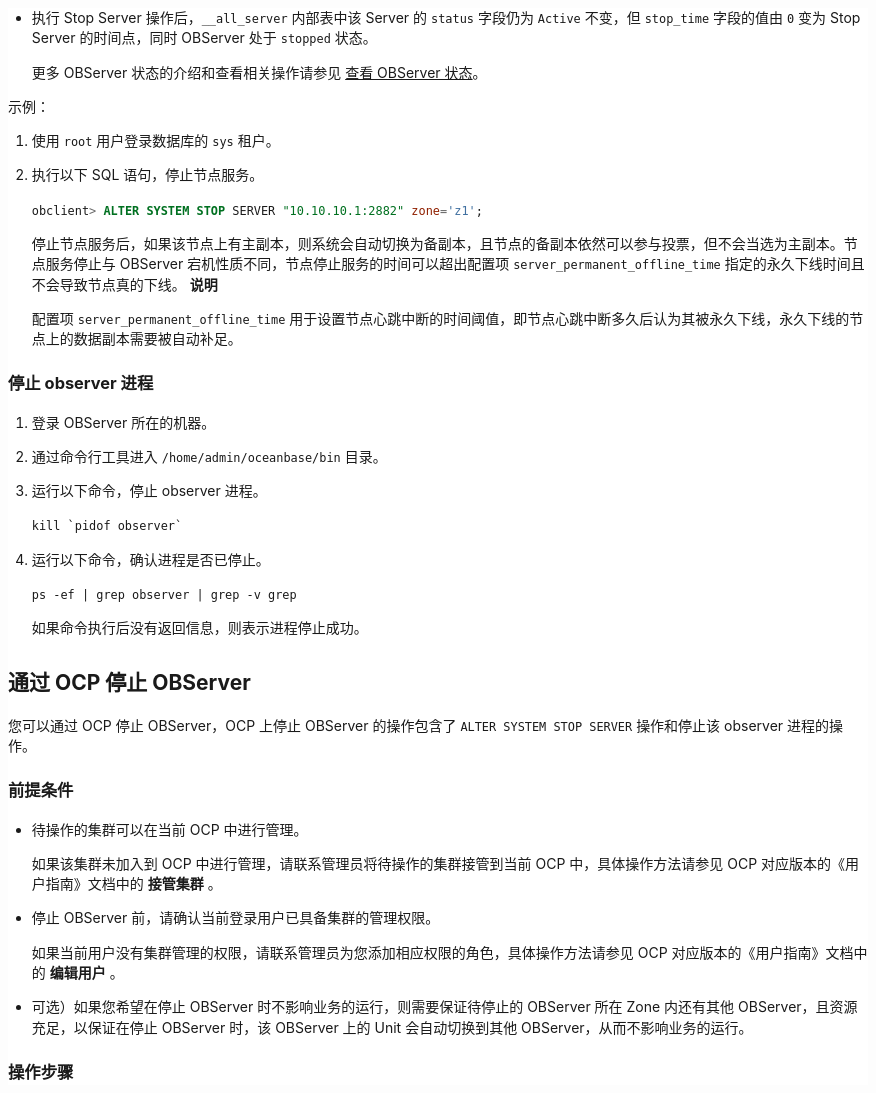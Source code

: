 * 执行 Stop Server 操作后，`__all_server` 内部表中该 Server 的 `status` 字段仍为 `Active` 不变，但 `stop_time` 字段的值由 `0` 变为 Stop Server 的时间点，同时 OBServer 处于 `stopped` 状态。

  更多 OBServer 状态的介绍和查看相关操作请参见 [查看 OBServer 状态](../5.manage-observers/2.view-observer-status.md)。
  
示例：

1. 使用 `root` 用户登录数据库的 `sys` 租户。

2. 执行以下 SQL 语句，停止节点服务。

   ```sql
   obclient> ALTER SYSTEM STOP SERVER "10.10.10.1:2882" zone='z1';
   ```

   停止节点服务后，如果该节点上有主副本，则系统会自动切换为备副本，且节点的备副本依然可以参与投票，但不会当选为主副本。节点服务停止与 OBServer 宕机性质不同，节点停止服务的时间可以超出配置项 `server_permanent_offline_time` 指定的永久下线时间且不会导致节点真的下线。
   **说明**

   配置项 `server_permanent_offline_time` 用于设置节点心跳中断的时间阈值，即节点心跳中断多久后认为其被永久下线，永久下线的节点上的数据副本需要被自动补足。

### 停止 observer 进程

1. 登录 OBServer 所在的机器。

2. 通过命令行工具进入 `/home/admin/oceanbase/bin` 目录。

3. 运行以下命令，停止 observer 进程。

   ```shell
   kill `pidof observer`
   ```

4. 运行以下命令，确认进程是否已停止。

   ```shell
   ps -ef | grep observer | grep -v grep
   ```

   如果命令执行后没有返回信息，则表示进程停止成功。

## 通过 OCP 停止 OBServer

您可以通过 OCP 停止 OBServer，OCP 上停止 OBServer 的操作包含了 `ALTER SYSTEM STOP SERVER` 操作和停止该 observer 进程的操作。

### 前提条件

* 待操作的集群可以在当前 OCP 中进行管理。

  如果该集群未加入到 OCP 中进行管理，请联系管理员将待操作的集群接管到当前 OCP 中，具体操作方法请参见 OCP 对应版本的《用户指南》文档中的 **接管集群** 。
  
* 停止 OBServer 前，请确认当前登录用户已具备集群的管理权限。

  如果当前用户没有集群管理的权限，请联系管理员为您添加相应权限的角色，具体操作方法请参见 OCP 对应版本的《用户指南》文档中的 **编辑用户** 。
  
* 可选）如果您希望在停止 OBServer 时不影响业务的运行，则需要保证待停止的 OBServer 所在 Zone 内还有其他 OBServer，且资源充足，以保证在停止 OBServer 时，该 OBServer 上的 Unit 会自动切换到其他 OBServer，从而不影响业务的运行。

### 操作步骤
